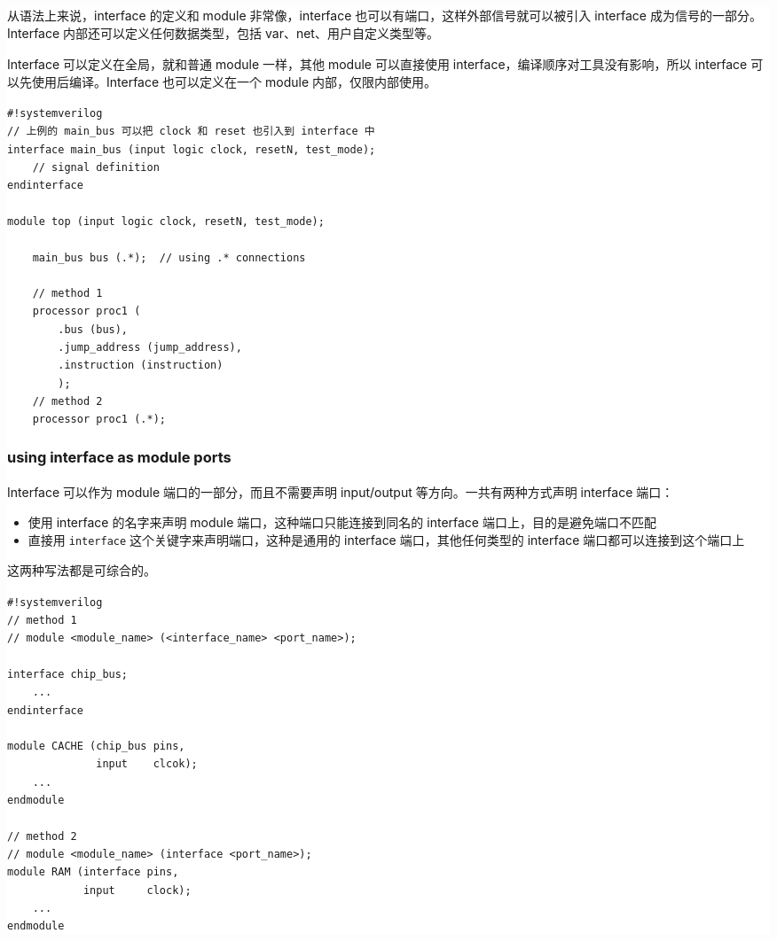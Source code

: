 从语法上来说，interface 的定义和 module 非常像，interface 也可以有端口，这样外部信号就可以被引入 interface  成为信号的一部分。Interface 内部还可以定义任何数据类型，包括 var、net、用户自定义类型等。

Interface 可以定义在全局，就和普通 module 一样，其他 module 可以直接使用 interface，编译顺序对工具没有影响，所以 interface 可以先使用后编译。Interface 也可以定义在一个 module 内部，仅限内部使用。

```
#!systemverilog
// 上例的 main_bus 可以把 clock 和 reset 也引入到 interface 中
interface main_bus (input logic clock, resetN, test_mode);
    // signal definition
endinterface

module top (input logic clock, resetN, test_mode);

    main_bus bus (.*);  // using .* connections

    // method 1
    processor proc1 (
        .bus (bus),
        .jump_address (jump_address),
        .instruction (instruction)
        );
    // method 2
    processor proc1 (.*);
```

### using interface as module ports

Interface 可以作为 module 端口的一部分，而且不需要声明 input/output 等方向。一共有两种方式声明 interface 端口：

+ 使用 interface 的名字来声明 module 端口，这种端口只能连接到同名的 interface 端口上，目的是避免端口不匹配
+ 直接用 `interface` 这个关键字来声明端口，这种是通用的 interface 端口，其他任何类型的 interface 端口都可以连接到这个端口上

这两种写法都是可综合的。

```
#!systemverilog
// method 1
// module <module_name> (<interface_name> <port_name>);

interface chip_bus;
    ...
endinterface

module CACHE (chip_bus pins,
              input    clcok);
    ...
endmodule

// method 2
// module <module_name> (interface <port_name>);
module RAM (interface pins,
            input     clock);
    ...
endmodule
```
